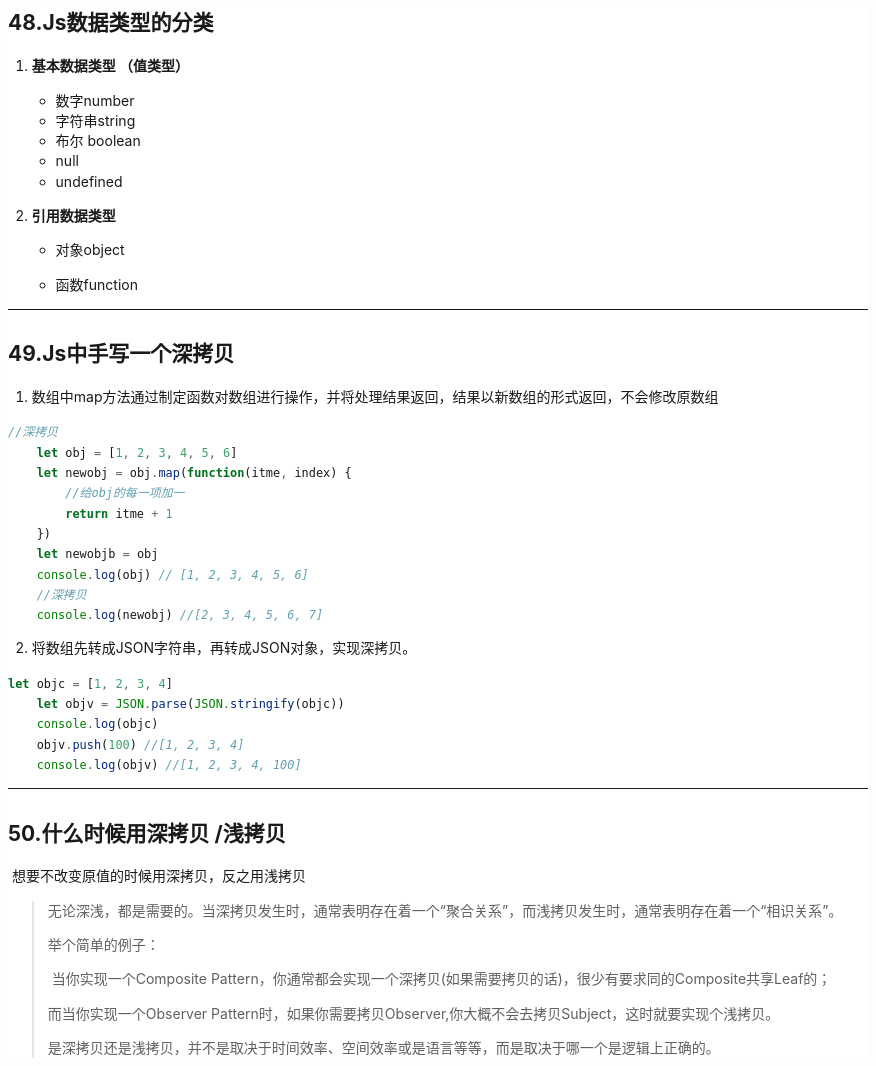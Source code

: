 ## 48.Js数据类型的分类

1. **基本数据类型 （值类型）**
   +  数字number
   +  字符串string
   +  布尔 boolean
   +  null
   +  undefined

2. **引用数据类型**

   - 对象object

   - 函数function

------

## 49.Js中手写一个深拷贝

1. 数组中map方法通过制定函数对数组进行操作，并将处理结果返回，结果以新数组的形式返回，不会修改原数组

```javascript
//深拷贝
	let obj = [1, 2, 3, 4, 5, 6]
	let newobj = obj.map(function(itme, index) {
		//给obj的每一项加一
		return itme + 1
	})
	let newobjb = obj
	console.log(obj) // [1, 2, 3, 4, 5, 6]
	//深拷贝
	console.log(newobj) //[2, 3, 4, 5, 6, 7]
```

2. 将数组先转成JSON字符串，再转成JSON对象，实现深拷贝。

```javascript
let objc = [1, 2, 3, 4]
	let objv = JSON.parse(JSON.stringify(objc))
	console.log(objc)
	objv.push(100) //[1, 2, 3, 4]
	console.log(objv) //[1, 2, 3, 4, 100]
```

------

## 50.什么时候用深拷贝 /浅拷贝

​		想要不改变原值的时候用深拷贝，反之用浅拷贝

> ​		无论深浅，都是需要的。当深拷贝发生时，通常表明存在着一个“聚合关系”，而浅拷贝发生时，通常表明存在着一个“相识关系”。 
>
> 举个简单的例子：
>
> ​		当你实现一个Composite  Pattern，你通常都会实现一个深拷贝(如果需要拷贝的话)，很少有要求同的Composite共享Leaf的； 
>
> 而当你实现一个Observer  Pattern时，如果你需要拷贝Observer,你大概不会去拷贝Subject，这时就要实现个浅拷贝。 
>
> 是深拷贝还是浅拷贝，并不是取决于时间效率、空间效率或是语言等等，而是取决于哪一个是逻辑上正确的。  
